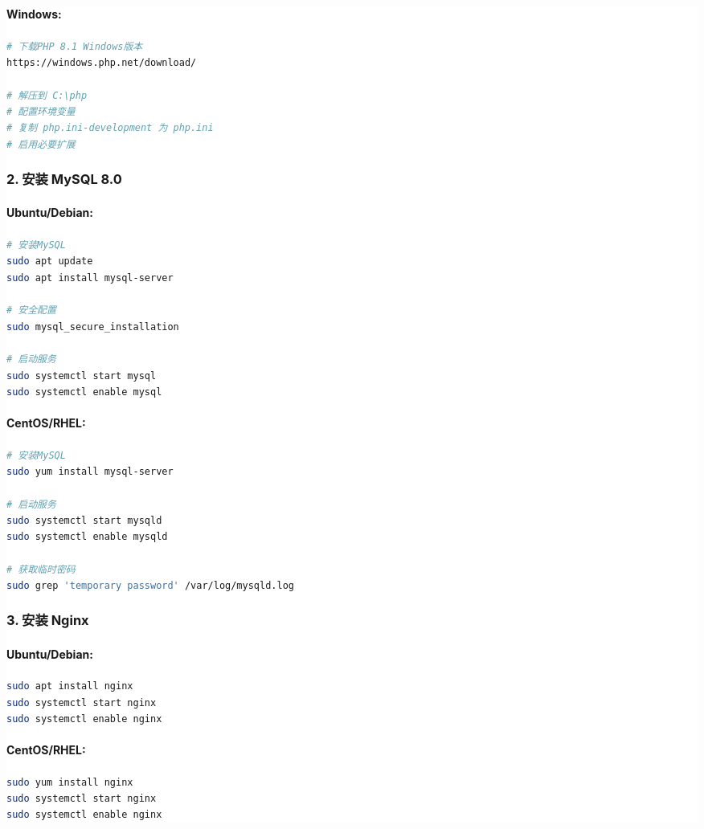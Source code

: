#### Windows:
```bash
# 下载PHP 8.1 Windows版本
https://windows.php.net/download/

# 解压到 C:\php
# 配置环境变量
# 复制 php.ini-development 为 php.ini
# 启用必要扩展
```

### 2. 安装 MySQL 8.0

#### Ubuntu/Debian:
```bash
# 安装MySQL
sudo apt update
sudo apt install mysql-server

# 安全配置
sudo mysql_secure_installation

# 启动服务
sudo systemctl start mysql
sudo systemctl enable mysql
```

#### CentOS/RHEL:
```bash
# 安装MySQL
sudo yum install mysql-server

# 启动服务
sudo systemctl start mysqld
sudo systemctl enable mysqld

# 获取临时密码
sudo grep 'temporary password' /var/log/mysqld.log
```

### 3. 安装 Nginx

#### Ubuntu/Debian:
```bash
sudo apt install nginx
sudo systemctl start nginx
sudo systemctl enable nginx
```

#### CentOS/RHEL:
```bash
sudo yum install nginx
sudo systemctl start nginx
sudo systemctl enable nginx
```
